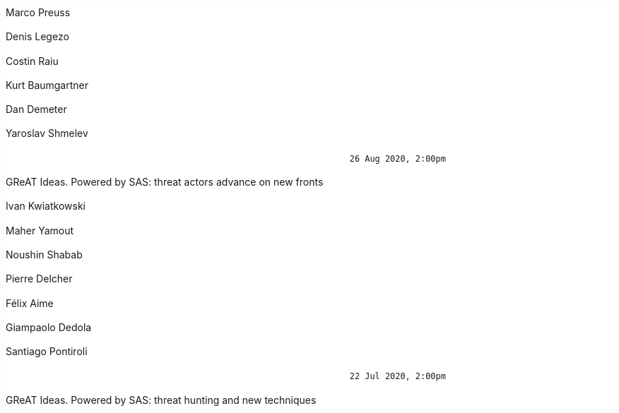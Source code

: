 
Marco Preuss



Denis Legezo



Costin Raiu



Kurt Baumgartner



Dan Demeter



Yaroslav Shmelev










																		26 Aug 2020, 2:00pm								
GReAT Ideas. Powered by SAS: threat actors advance on new fronts 





Ivan Kwiatkowski



Maher Yamout



Noushin Shabab



Pierre Delcher



Félix Aime



Giampaolo Dedola



Santiago Pontiroli










																		22 Jul 2020, 2:00pm								
GReAT Ideas. Powered by SAS: threat hunting and new techniques 


